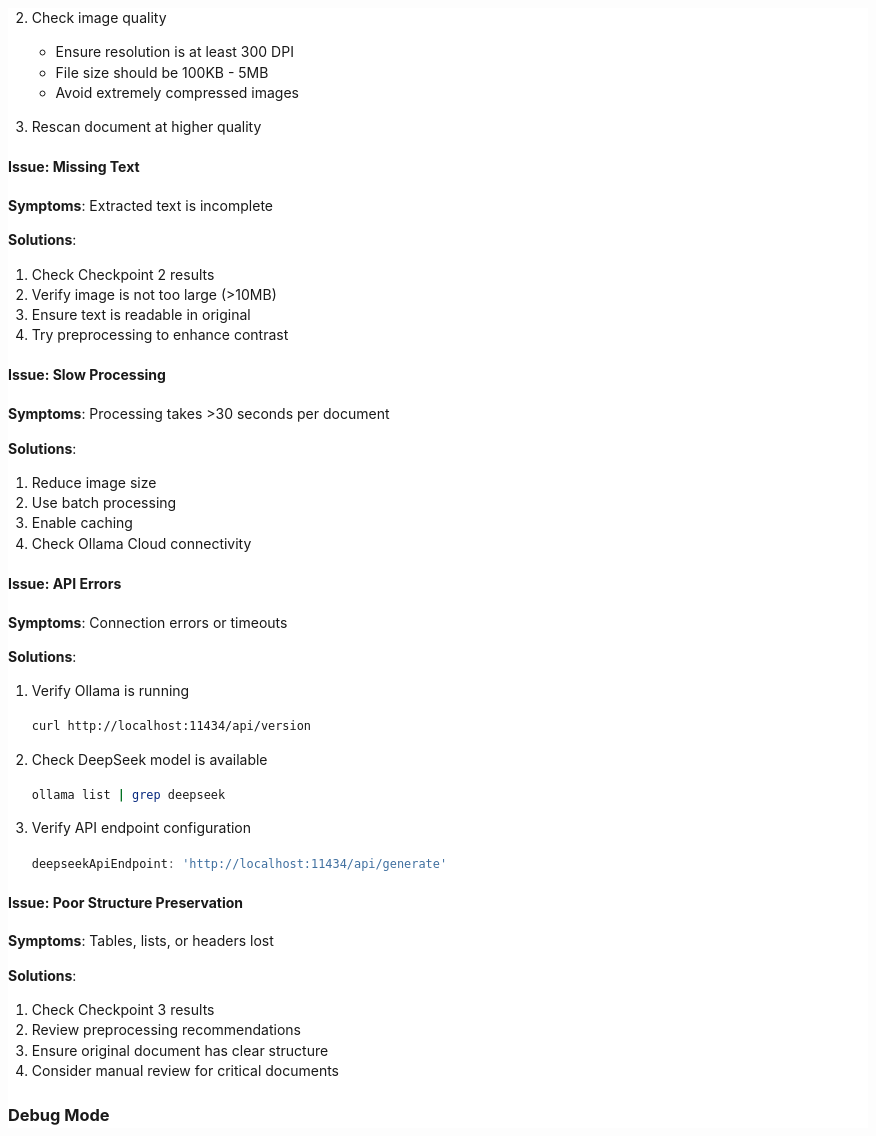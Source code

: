 2. Check image quality
   - Ensure resolution is at least 300 DPI
   - File size should be 100KB - 5MB
   - Avoid extremely compressed images

3. Rescan document at higher quality

#### Issue: Missing Text

**Symptoms**: Extracted text is incomplete

**Solutions**:
1. Check Checkpoint 2 results
2. Verify image is not too large (>10MB)
3. Ensure text is readable in original
4. Try preprocessing to enhance contrast

#### Issue: Slow Processing

**Symptoms**: Processing takes >30 seconds per document

**Solutions**:
1. Reduce image size
2. Use batch processing
3. Enable caching
4. Check Ollama Cloud connectivity

#### Issue: API Errors

**Symptoms**: Connection errors or timeouts

**Solutions**:
1. Verify Ollama is running
   ```bash
   curl http://localhost:11434/api/version
   ```

2. Check DeepSeek model is available
   ```bash
   ollama list | grep deepseek
   ```

3. Verify API endpoint configuration
   ```typescript
   deepseekApiEndpoint: 'http://localhost:11434/api/generate'
   ```

#### Issue: Poor Structure Preservation

**Symptoms**: Tables, lists, or headers lost

**Solutions**:
1. Check Checkpoint 3 results
2. Review preprocessing recommendations
3. Ensure original document has clear structure
4. Consider manual review for critical documents

### Debug Mode
